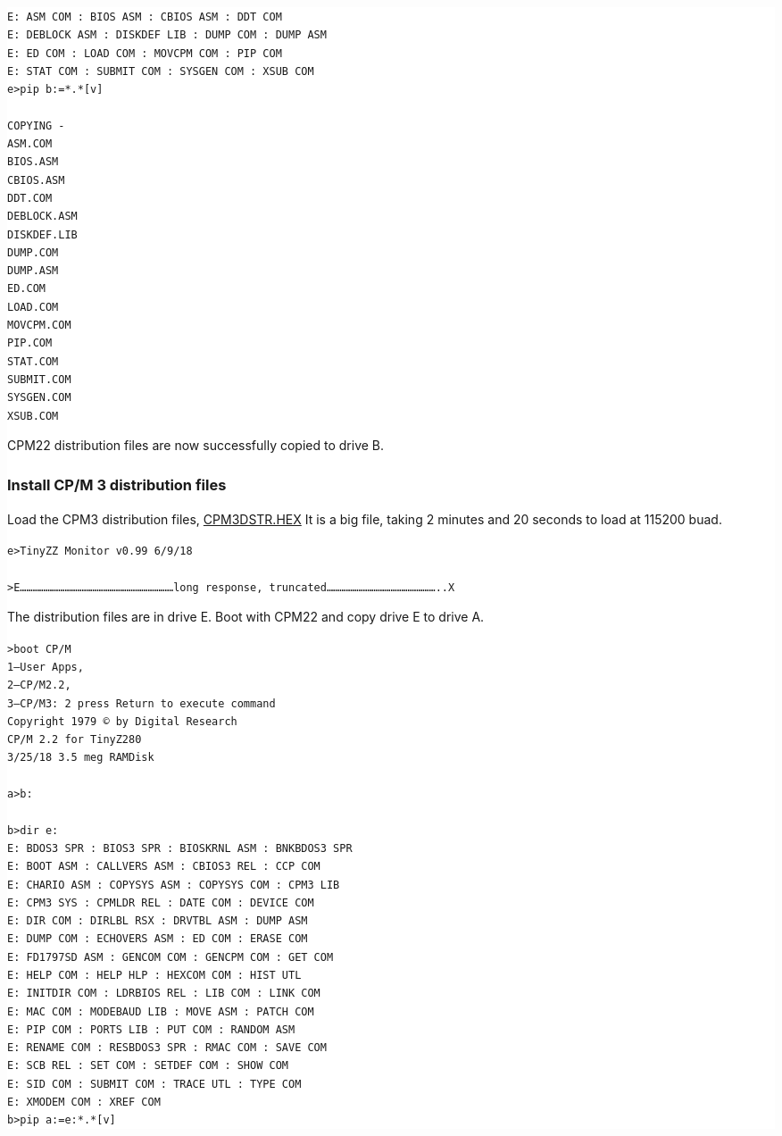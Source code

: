 ```
E: ASM COM : BIOS ASM : CBIOS ASM : DDT COM
E: DEBLOCK ASM : DISKDEF LIB : DUMP COM : DUMP ASM
E: ED COM : LOAD COM : MOVCPM COM : PIP COM
E: STAT COM : SUBMIT COM : SYSGEN COM : XSUB COM
e>pip b:=*.*[v]

COPYING -
ASM.COM
BIOS.ASM
CBIOS.ASM
DDT.COM
DEBLOCK.ASM
DISKDEF.LIB
DUMP.COM
DUMP.ASM
ED.COM
LOAD.COM
MOVCPM.COM
PIP.COM
STAT.COM
SUBMIT.COM
SYSGEN.COM
XSUB.COM
```
CPM22 distribution files are now successfully copied to drive B.
### Install CP/M 3 distribution files

Load the CPM3 distribution files, [CPM3DSTR.HEX](../SystemSoftware/CPM3DSTR.HEX)
It is a big file, taking 2 minutes and 20 seconds to load at 115200 buad.
```
e>TinyZZ Monitor v0.99 6/9/18

>E………………………………………………………………long response, truncated……………………………………………..X
```
The distribution files are in drive E. Boot with CPM22 and copy drive E to drive A.
```
>boot CP/M
1–User Apps,
2–CP/M2.2,
3–CP/M3: 2 press Return to execute command
Copyright 1979 © by Digital Research
CP/M 2.2 for TinyZ280
3/25/18 3.5 meg RAMDisk

a>b:

b>dir e:
E: BDOS3 SPR : BIOS3 SPR : BIOSKRNL ASM : BNKBDOS3 SPR
E: BOOT ASM : CALLVERS ASM : CBIOS3 REL : CCP COM
E: CHARIO ASM : COPYSYS ASM : COPYSYS COM : CPM3 LIB
E: CPM3 SYS : CPMLDR REL : DATE COM : DEVICE COM
E: DIR COM : DIRLBL RSX : DRVTBL ASM : DUMP ASM
E: DUMP COM : ECHOVERS ASM : ED COM : ERASE COM
E: FD1797SD ASM : GENCOM COM : GENCPM COM : GET COM
E: HELP COM : HELP HLP : HEXCOM COM : HIST UTL
E: INITDIR COM : LDRBIOS REL : LIB COM : LINK COM
E: MAC COM : MODEBAUD LIB : MOVE ASM : PATCH COM
E: PIP COM : PORTS LIB : PUT COM : RANDOM ASM
E: RENAME COM : RESBDOS3 SPR : RMAC COM : SAVE COM
E: SCB REL : SET COM : SETDEF COM : SHOW COM
E: SID COM : SUBMIT COM : TRACE UTL : TYPE COM
E: XMODEM COM : XREF COM
b>pip a:=e:*.*[v]
```